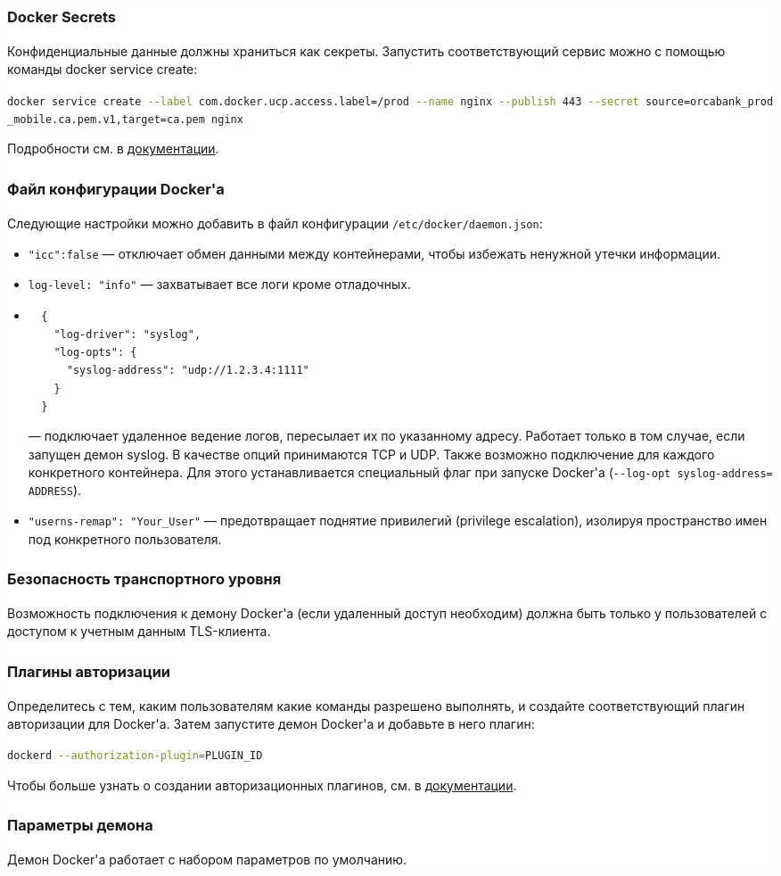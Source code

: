 ### Docker Secrets  

Конфиденциальные данные должны храниться как секреты. Запустить соответствующий сервис можно с помощью команды docker service create:  

```bash
docker service create --label com.docker.ucp.access.label=/prod --name nginx --publish 443 --secret source=orcabank_prod_mobile.ca.pem.v1,target=ca.pem nginx
```

Подробности см. в [документации](https://docs.docker.com/engine/swarm/secrets/).  

### Файл конфигурации Docker'а  

Следующие настройки можно добавить в файл конфигурации `/etc/docker/daemon.json`:  

* `"icc":false` — отключает обмен данными между контейнерами, чтобы избежать ненужной утечки информации.
* `log-level: "info"` — захватывает все логи кроме отладочных.
* ```plaintext
    {
      "log-driver": "syslog",
      "log-opts": {
        "syslog-address": "udp://1.2.3.4:1111"
      }
    }
    ```

    — подключает удаленное ведение логов, пересылает их по указанному адресу. Работает только в том случае, если запущен демон syslog. В качестве опций принимаются TCP и UDP. Также возможно подключение для каждого конкретного контейнера. Для этого устанавливается специальный флаг при запуске Docker'а (`--log-opt syslog-address=ADDRESS`).

* `"userns-remap": "Your_User"` — предотвращает поднятие привилегий (privilege escalation), изолируя пространство имен под конкретного пользователя.  

### Безопасность транспортного уровня  

Возможность подключения к демону Docker'а (если удаленный доступ необходим) должна быть только у пользователей с доступом к учетным данным TLS-клиента.  

### Плагины авторизации  

Определитесь с тем, каким пользователям какие команды разрешено выполнять, и создайте соответствующий плагин авторизации для Docker'а. Затем запустите демон Docker'а и добавьте в него плагин:  

```bash
dockerd --authorization-plugin=PLUGIN_ID
```

Чтобы больше узнать о создании авторизационных плагинов, см. в [документации](https://docs.docker.com/engine/extend/plugins_authorization/).  

### Параметры демона  

Демон Docker'а работает с набором параметров по умолчанию.  
